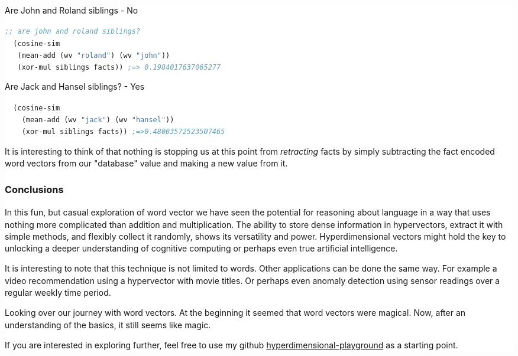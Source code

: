 Are John and Roland siblings - No

```clojure
;; are john and roland siblings?
  (cosine-sim
   (mean-add (wv "roland") (wv "john"))
   (xor-mul siblings facts)) ;=> 0.1984017637065277
```

Are Jack and Hansel siblings? - Yes

```clojure
  (cosine-sim
    (mean-add (wv "jack") (wv "hansel"))
    (xor-mul siblings facts)) ;=>0.48003572523507465
```

It is interesting to think of that nothing is stopping us at this point from _retracting_ facts by simply subtracting the fact encoded word vectors from our "database" value and making a new value from it.


### Conclusions

In this fun, but casual exploration of word vector we have seen the potential for reasoning about language in a way that uses nothing more complicated than addition and multiplication.  The ability to store dense information in hypervectors, extract it with simple methods, and flexibly collect it randomly, shows its versatility and power.  Hyperdimensional vectors  might hold the key to unlocking a deeper understanding of cognitive computing or perhaps even true artificial intelligence.

It is interesting to note that this technique is not limited to words. Other applications can be done the same way.  For example a video recommendation using a hypervector with movie titles.  Or perhaps even anomaly detection using sensor readings over a regular weekly time period.

Looking over our journey with word vectors.  At the beginning it seemed that word vectors were magical.  Now, after an understanding of the basics, it still seems like magic.

If you are interested in exploring further, feel free to use my github [hyperdimensional-playground](https://github.com/gigasquid/hyperdimensional-playground) as a starting point.
